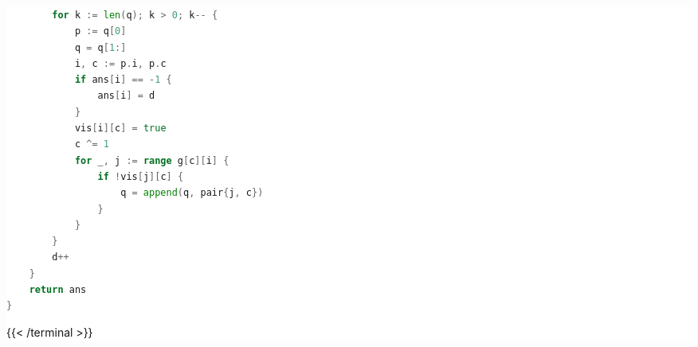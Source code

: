 ```go
		for k := len(q); k > 0; k-- {
			p := q[0]
			q = q[1:]
			i, c := p.i, p.c
			if ans[i] == -1 {
				ans[i] = d
			}
			vis[i][c] = true
			c ^= 1
			for _, j := range g[c][i] {
				if !vis[j][c] {
					q = append(q, pair{j, c})
				}
			}
		}
		d++
	}
	return ans
}
```
{{< /terminal >}}




